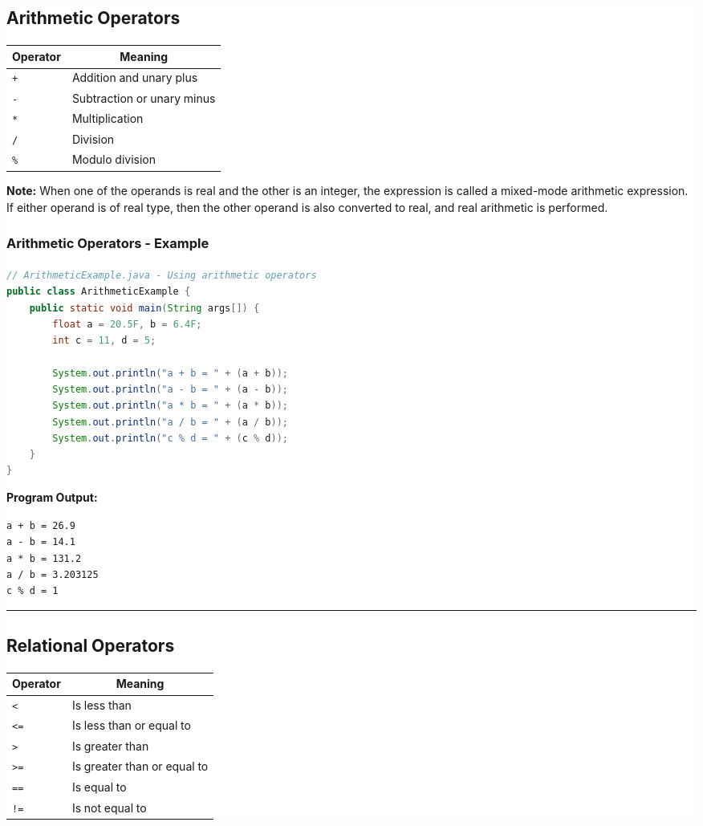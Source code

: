 ## Arithmetic Operators

| Operator | Meaning                  |
|----------|--------------------------|
| `+`      | Addition and unary plus  |
| `-`      | Subtraction or unary minus |
| `*`      | Multiplication            |
| `/`      | Division                  |
| `%`      | Modulo division           |

**Note:** When one of the operands is real and the other is an integer, the expression is called a mixed-mode arithmetic expression. If either operand is of real type, then the other operand is also converted to real, and real arithmetic is performed.

### Arithmetic Operators - Example

```java
// ArithmeticExample.java - Using arithmetic operators
public class ArithmeticExample {
    public static void main(String args[]) {
        float a = 20.5F, b = 6.4F;
        int c = 11, d = 5;
        
        System.out.println("a + b = " + (a + b));
        System.out.println("a - b = " + (a - b));
        System.out.println("a * b = " + (a * b));
        System.out.println("a / b = " + (a / b));
        System.out.println("c % d = " + (c % d));
    }
}
```

**Program Output:**
```
a + b = 26.9
a - b = 14.1
a * b = 131.2
a / b = 3.203125
c % d = 1
```

---

## Relational Operators

| Operator | Meaning                  |
|----------|--------------------------|
| `<`      | Is less than             |
| `<=`     | Is less than or equal to |
| `>`      | Is greater than          |
| `>=`     | Is greater than or equal to |
| `==`     | Is equal to              |
| `!=`     | Is not equal to          |

